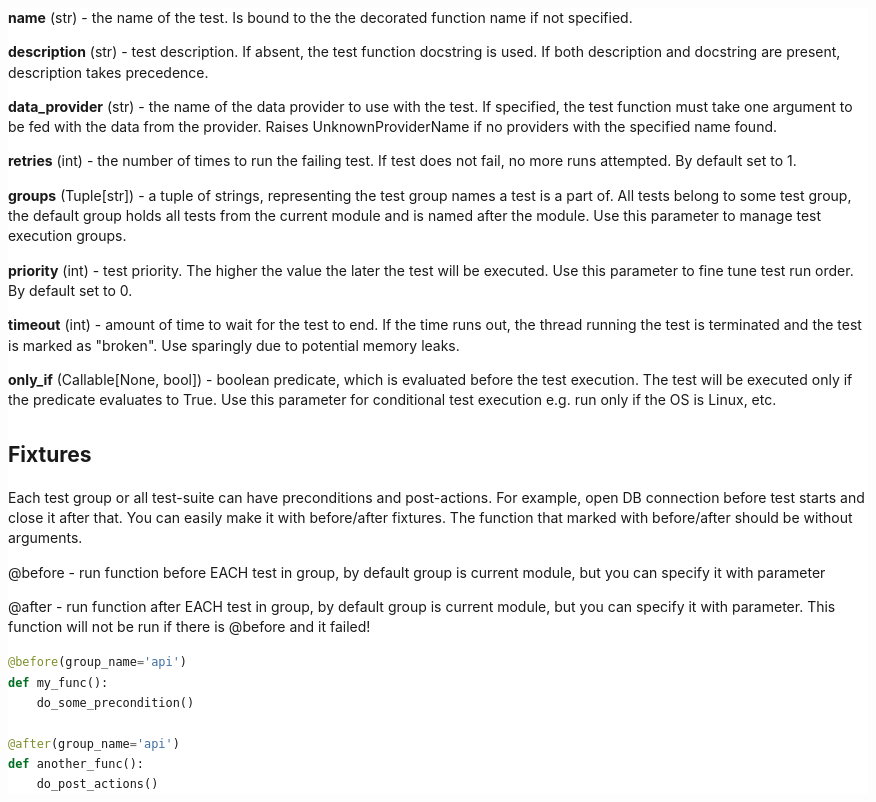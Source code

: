 **name** (str) - the name of the test. Is bound to the the decorated function name if not specified.

**description** (str) - test description. If absent, the test function docstring is used. 
If both description and docstring are present, description takes precedence.

**data_provider** (str) - the name of the data provider to use with the test. 
If specified, the test function must take one argument to be fed with the data from the provider. 
Raises UnknownProviderName if no providers with the specified name found.

**retries** (int) - the number of times to run the failing test. If test does not fail, no more runs attempted. By default set to 1.

**groups** (Tuple[str]) - a tuple of strings, representing the test group names a test is a part of.
All tests belong to some test group, the default group holds all tests from the current module and is named after the module.
Use this parameter to manage test execution groups.

**priority** (int) - test priority. The higher the value the later the test will be executed.
Use this parameter to fine tune test run order. By default set to 0.

**timeout** (int) - amount of time to wait for the test to end. 
If the time runs out, the thread running the test is terminated and the test is marked as "broken".
Use sparingly due to potential memory leaks.

**only_if** (Callable[None, bool]) - boolean predicate, which is evaluated before the test execution.
The test will be executed only if the predicate evaluates to True.
Use this parameter for conditional test execution e.g. run only if the OS is Linux, etc.

## Fixtures

Each test group or all test-suite can have preconditions and post-actions. For example, open DB connection before test starts and close it after that.
You can easily make it with before/after fixtures. The function that marked with before/after should be without arguments.

@before  - run function before EACH test in group, by default group is current module, but you can specify it with parameter

@after  - run function after EACH test in group, by default group is current module, but you can specify it with parameter.
This function will not be run if there is @before and it failed!

```python
@before(group_name='api')
def my_func():
    do_some_precondition()

@after(group_name='api')
def another_func():
    do_post_actions()

```
